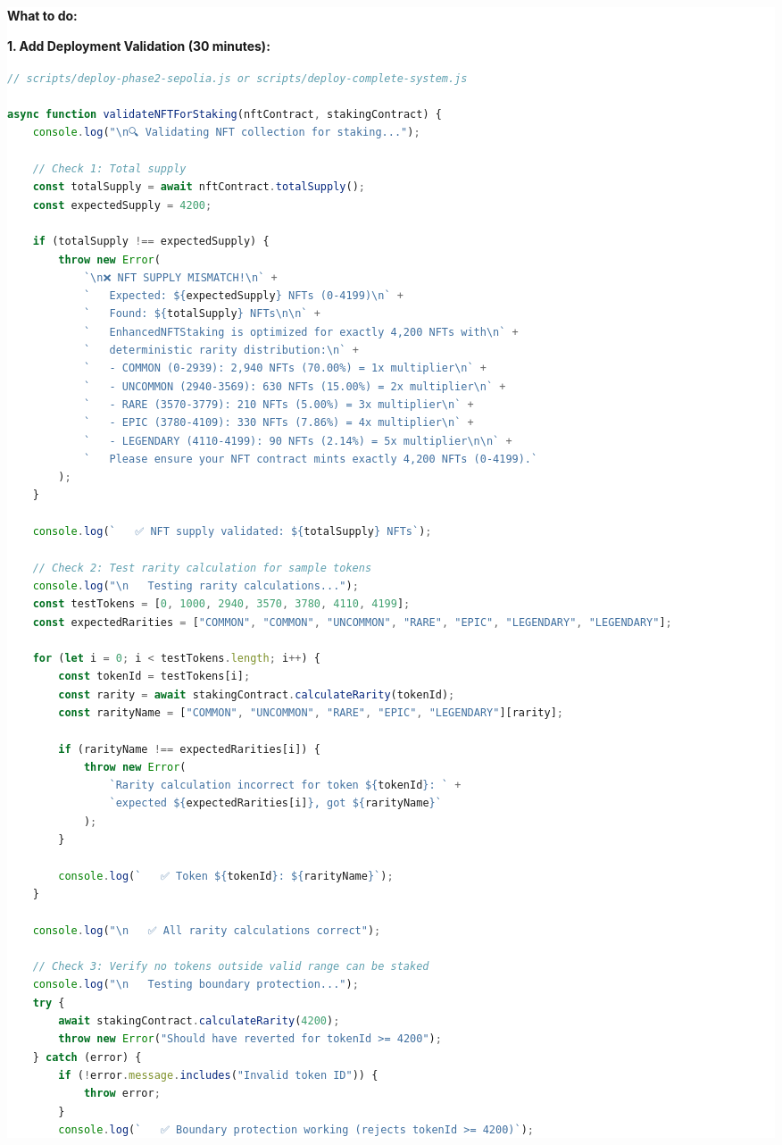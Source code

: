 **What to do:**

**1. Add Deployment Validation (30 minutes):**

```javascript
// scripts/deploy-phase2-sepolia.js or scripts/deploy-complete-system.js

async function validateNFTForStaking(nftContract, stakingContract) {
    console.log("\n🔍 Validating NFT collection for staking...");

    // Check 1: Total supply
    const totalSupply = await nftContract.totalSupply();
    const expectedSupply = 4200;

    if (totalSupply !== expectedSupply) {
        throw new Error(
            `\n❌ NFT SUPPLY MISMATCH!\n` +
            `   Expected: ${expectedSupply} NFTs (0-4199)\n` +
            `   Found: ${totalSupply} NFTs\n\n` +
            `   EnhancedNFTStaking is optimized for exactly 4,200 NFTs with\n` +
            `   deterministic rarity distribution:\n` +
            `   - COMMON (0-2939): 2,940 NFTs (70.00%) = 1x multiplier\n` +
            `   - UNCOMMON (2940-3569): 630 NFTs (15.00%) = 2x multiplier\n` +
            `   - RARE (3570-3779): 210 NFTs (5.00%) = 3x multiplier\n` +
            `   - EPIC (3780-4109): 330 NFTs (7.86%) = 4x multiplier\n` +
            `   - LEGENDARY (4110-4199): 90 NFTs (2.14%) = 5x multiplier\n\n` +
            `   Please ensure your NFT contract mints exactly 4,200 NFTs (0-4199).`
        );
    }

    console.log(`   ✅ NFT supply validated: ${totalSupply} NFTs`);

    // Check 2: Test rarity calculation for sample tokens
    console.log("\n   Testing rarity calculations...");
    const testTokens = [0, 1000, 2940, 3570, 3780, 4110, 4199];
    const expectedRarities = ["COMMON", "COMMON", "UNCOMMON", "RARE", "EPIC", "LEGENDARY", "LEGENDARY"];

    for (let i = 0; i < testTokens.length; i++) {
        const tokenId = testTokens[i];
        const rarity = await stakingContract.calculateRarity(tokenId);
        const rarityName = ["COMMON", "UNCOMMON", "RARE", "EPIC", "LEGENDARY"][rarity];

        if (rarityName !== expectedRarities[i]) {
            throw new Error(
                `Rarity calculation incorrect for token ${tokenId}: ` +
                `expected ${expectedRarities[i]}, got ${rarityName}`
            );
        }

        console.log(`   ✅ Token ${tokenId}: ${rarityName}`);
    }

    console.log("\n   ✅ All rarity calculations correct");

    // Check 3: Verify no tokens outside valid range can be staked
    console.log("\n   Testing boundary protection...");
    try {
        await stakingContract.calculateRarity(4200);
        throw new Error("Should have reverted for tokenId >= 4200");
    } catch (error) {
        if (!error.message.includes("Invalid token ID")) {
            throw error;
        }
        console.log(`   ✅ Boundary protection working (rejects tokenId >= 4200)`);
```